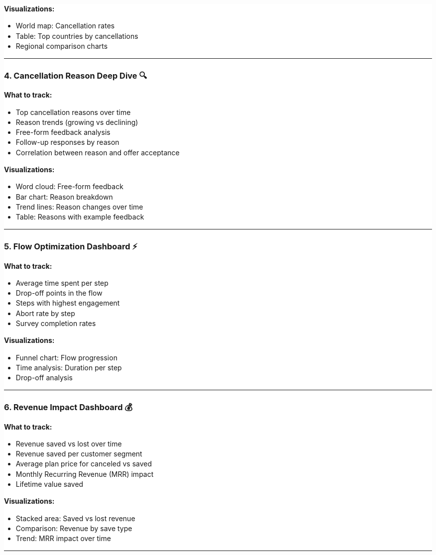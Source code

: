 **Visualizations:**
- World map: Cancellation rates
- Table: Top countries by cancellations
- Regional comparison charts

---

### 4. **Cancellation Reason Deep Dive** 🔍
**What to track:**
- Top cancellation reasons over time
- Reason trends (growing vs declining)
- Free-form feedback analysis
- Follow-up responses by reason
- Correlation between reason and offer acceptance

**Visualizations:**
- Word cloud: Free-form feedback
- Bar chart: Reason breakdown
- Trend lines: Reason changes over time
- Table: Reasons with example feedback

---

### 5. **Flow Optimization Dashboard** ⚡
**What to track:**
- Average time spent per step
- Drop-off points in the flow
- Steps with highest engagement
- Abort rate by step
- Survey completion rates

**Visualizations:**
- Funnel chart: Flow progression
- Time analysis: Duration per step
- Drop-off analysis

---

### 6. **Revenue Impact Dashboard** 💰
**What to track:**
- Revenue saved vs lost over time
- Revenue saved per customer segment
- Average plan price for canceled vs saved
- Monthly Recurring Revenue (MRR) impact
- Lifetime value saved

**Visualizations:**
- Stacked area: Saved vs lost revenue
- Comparison: Revenue by save type
- Trend: MRR impact over time

---

